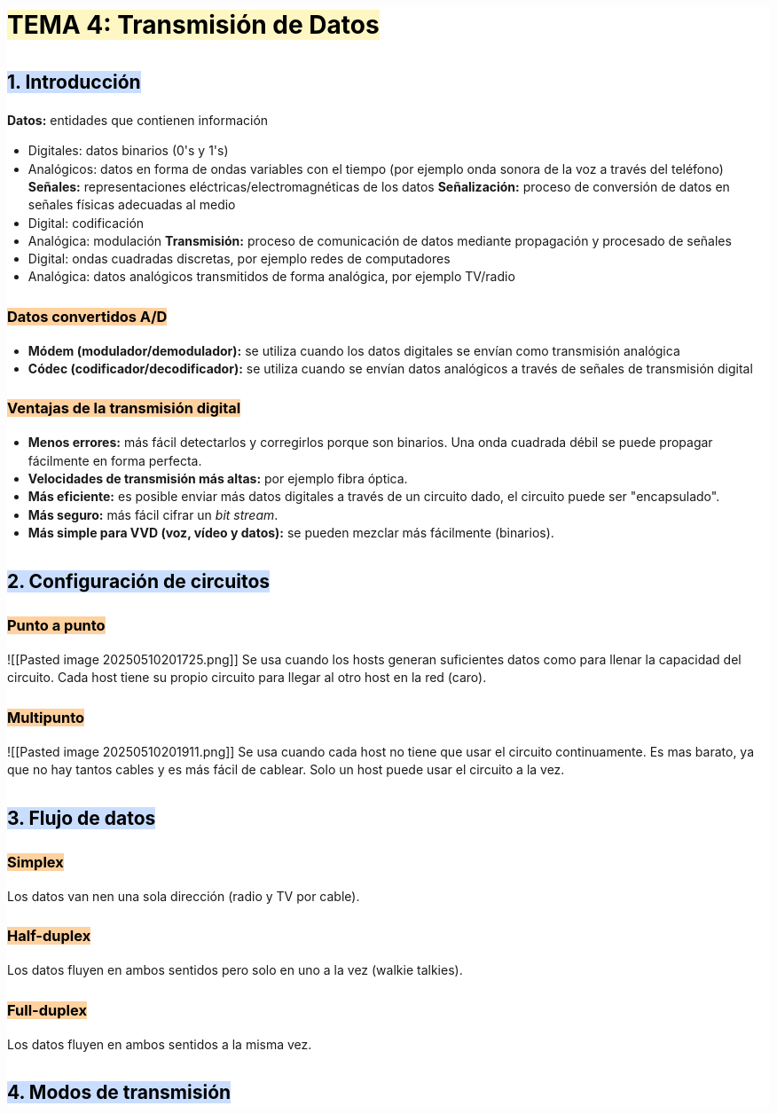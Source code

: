 # <mark style="background: #FFF3A3A6;">TEMA 4: Transmisión de Datos</mark>
## <mark style="background: #ADCCFFA6;">1. Introducción</mark>
**Datos:** entidades que contienen información
- Digitales: datos binarios (0's y 1's)
- Analógicos: datos en forma de ondas variables con el tiempo (por ejemplo onda sonora de la voz a través del teléfono)
**Señales:** representaciones eléctricas/electromagnéticas de los datos
**Señalización:** proceso de conversión de datos en señales físicas adecuadas al medio
- Digital: codificación
- Analógica: modulación
**Transmisión:** proceso de comunicación de datos mediante propagación y procesado de señales
- Digital: ondas cuadradas discretas, por ejemplo redes de computadores
- Analógica: datos analógicos transmitidos de forma analógica, por ejemplo TV/radio
### <mark style="background: #FFB86CA6;">Datos convertidos A/D</mark>
- **Módem (modulador/demodulador):** se utiliza cuando los datos digitales se envían como transmisión analógica
- **Códec (codificador/decodificador):** se utiliza cuando se envían datos analógicos a través de señales de transmisión digital
### <mark style="background: #FFB86CA6;">Ventajas de la transmisión digital</mark>
- **Menos errores:** más fácil detectarlos y corregirlos porque son binarios. Una onda cuadrada débil se puede propagar fácilmente en forma perfecta.
- **Velocidades de transmisión más altas:** por ejemplo fibra óptica.
- **Más eficiente:** es posible enviar más datos digitales a través de un circuito dado, el circuito puede ser "encapsulado".
- **Más seguro:** más fácil cifrar un _bit stream_.
- **Más simple para VVD (voz, vídeo y datos):** se pueden mezclar más fácilmente (binarios).
## <mark style="background: #ADCCFFA6;">2. Configuración de circuitos</mark>
### <mark style="background: #FFB86CA6;">Punto a punto</mark>
![[Pasted image 20250510201725.png]]
Se usa cuando los hosts generan suficientes datos como para llenar la capacidad del circuito. Cada host tiene su propio circuito para llegar al otro host en la red (caro).
### <mark style="background: #FFB86CA6;">Multipunto</mark>
![[Pasted image 20250510201911.png]]
Se usa cuando cada host no tiene que usar el circuito continuamente. Es mas barato, ya que no hay tantos cables y es más fácil de cablear. Solo un host puede usar el circuito a la vez.
## <mark style="background: #ADCCFFA6;">3. Flujo de datos</mark>
### <mark style="background: #FFB86CA6;">Simplex</mark>
Los datos van nen una sola dirección (radio y TV por cable).
### <mark style="background: #FFB86CA6;">Half-duplex</mark>
Los datos fluyen en ambos sentidos pero solo en uno a la vez (walkie talkies).
### <mark style="background: #FFB86CA6;">Full-duplex</mark>
Los datos fluyen en ambos sentidos a la misma vez.
## <mark style="background: #ADCCFFA6;">4. Modos de transmisión</mark>